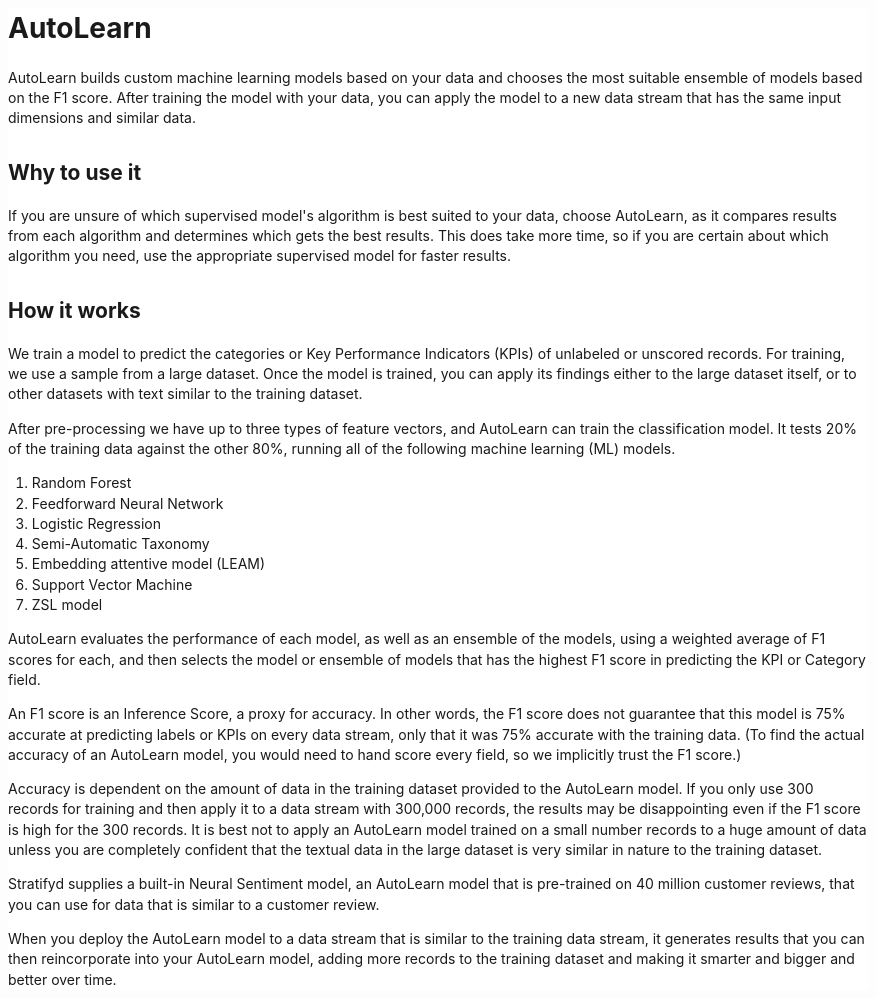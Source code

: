 # AutoLearn

AutoLearn builds custom machine learning models based on your data and chooses the most suitable ensemble of models based on the F1 score. After training the model with your data, you can apply the model to a new data stream that has the same input dimensions and similar data.

## Why to use it

If you are unsure of which supervised model's algorithm is best suited to your data, choose AutoLearn, as it compares results from each algorithm and determines which gets the best results. This does take more time, so if you are certain about which algorithm you need, use the appropriate supervised model for faster results.

## How it works

We train a model to predict the categories or Key Performance Indicators (KPIs) of unlabeled or unscored records. For training, we use a sample from a large dataset. Once the model is trained, you can apply its findings either to the large dataset itself, or to other datasets with text similar to the training dataset.

After pre-processing we have up to three types of feature vectors, and AutoLearn can train the classification model. It tests 20% of the training data against the other 80%, running all of the following machine learning (ML) models.

1.	Random Forest
2.	Feedforward Neural Network
3.	Logistic Regression
4.	Semi-Automatic Taxonomy
5.	Embedding attentive model (LEAM)
6.	Support Vector Machine
7.	ZSL model

AutoLearn evaluates the performance of each model, as well as an ensemble of the models, using a weighted average of F1 scores for each, and then selects the model or ensemble of models that has the highest F1 score in predicting the KPI or Category field.

An F1 score is an Inference Score, a proxy for accuracy. In other words, the F1 score does not guarantee that this model is 75% accurate at predicting labels or KPIs on every data stream, only that it was 75% accurate with the training data. (To find the actual accuracy of an AutoLearn model, you would need to hand score every field, so we implicitly trust the F1 score.)

Accuracy is dependent on the amount of data in the training dataset provided to the AutoLearn model. If you only use 300 records for training and then apply it to a data stream with 300,000 records, the results may be disappointing even if the F1 score is high for the 300 records. It is best not to apply an AutoLearn model trained on a small number records to a huge amount of data unless you are completely confident that the textual data in the large dataset is very similar in nature to the training dataset.

Stratifyd supplies a built-in Neural Sentiment model, an AutoLearn model that is pre-trained on 40 million customer reviews, that you can use for data that is similar to a customer review.

When you deploy the AutoLearn model to a data stream that is similar to the training data stream, it generates results that you can then reincorporate into your AutoLearn model, adding more records to the training dataset and making it smarter and bigger and better over time.

